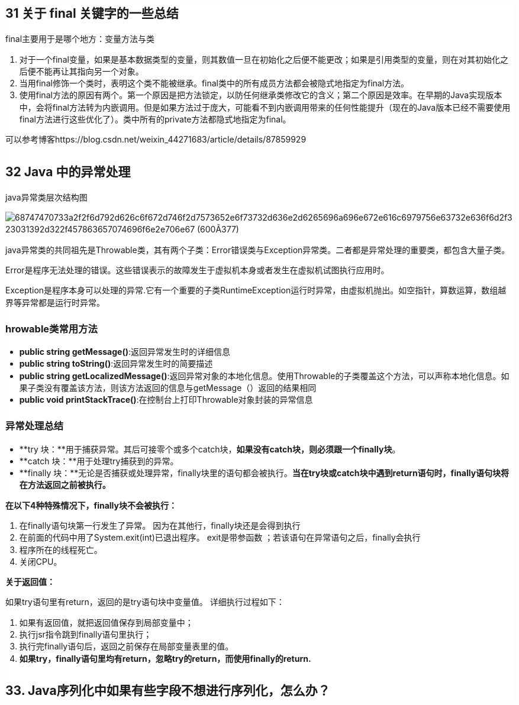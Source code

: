 ## 31 关于 final 关键字的一些总结

final主要用于是哪个地方：变量方法与类

1. 对于一个final变量，如果是基本数据类型的变量，则其数值一旦在初始化之后便不能更改；如果是引用类型的变量，则在对其初始化之后便不能再让其指向另一个对象。
2. 当用final修饰一个类时，表明这个类不能被继承。final类中的所有成员方法都会被隐式地指定为final方法。
3. 使用final方法的原因有两个。第一个原因是把方法锁定，以防任何继承类修改它的含义；第二个原因是效率。在早期的Java实现版本中，会将final方法转为内嵌调用。但是如果方法过于庞大，可能看不到内嵌调用带来的任何性能提升（现在的Java版本已经不需要使用final方法进行这些优化了）。类中所有的private方法都隐式地指定为final。

可以参考博客https://blog.csdn.net/weixin_44271683/article/details/87859929

## 32 Java 中的异常处理

java异常类层次结构图

![68747470733a2f2f6d792d626c6f672d746f2d7573652e6f73732d636e2d6265696a696e672e616c6979756e63732e636f6d2f323031392d322f457863657074696f6e2e706e67 (600Ã377)](https://camo.githubusercontent.com/27aa104d93ba0738be0f3d2e7d5b096c1619d12d/68747470733a2f2f6d792d626c6f672d746f2d7573652e6f73732d636e2d6265696a696e672e616c6979756e63732e636f6d2f323031392d322f457863657074696f6e2e706e67)

java异常类的共同祖先是Throwable类，其有两个子类：Error错误类与Exception异常类。二者都是异常处理的重要类，都包含大量子类。

Error是程序无法处理的错误。这些错误表示的故障发生于虚拟机本身或者发生在虚拟机试图执行应用时。

Exception是程序本身可以处理的异常.它有一个重要的子类RuntimeException运行时异常，由虚拟机抛出。如空指针，算数运算，数组越界等异常都是运行时异常。

### hrowable类常用方法

- **public string getMessage()**:返回异常发生时的详细信息
- **public string toString()**:返回异常发生时的简要描述
- **public string getLocalizedMessage()**:返回异常对象的本地化信息。使用Throwable的子类覆盖这个方法，可以声称本地化信息。如果子类没有覆盖该方法，则该方法返回的信息与getMessage（）返回的结果相同
- **public void printStackTrace()**:在控制台上打印Throwable对象封装的异常信息

### 异常处理总结

- **try 块：**用于捕获异常。其后可接零个或多个catch块，**如果没有catch块，则必须跟一个finally块**。
- **catch 块：**用于处理try捕获到的异常。
- **finally 块：**无论是否捕获或处理异常，finally块里的语句都会被执行。**当在try块或catch块中遇到return语句时，finally语句块将在方法返回之前被执行。**

**在以下4种特殊情况下，finally块不会被执行：**

1. 在finally语句块第一行发生了异常。 因为在其他行，finally块还是会得到执行
2. 在前面的代码中用了System.exit(int)已退出程序。 exit是带参函数 ；若该语句在异常语句之后，finally会执行
3. 程序所在的线程死亡。
4. 关闭CPU。



**关于返回值：**

如果try语句里有return，返回的是try语句块中变量值。 详细执行过程如下：

1. 如果有返回值，就把返回值保存到局部变量中；
2. 执行jsr指令跳到finally语句里执行；
3. 执行完finally语句后，返回之前保存在局部变量表里的值。
4. **如果try，finally语句里均有return，忽略try的return，而使用finally的return.**

## 33. Java序列化中如果有些字段不想进行序列化，怎么办？
